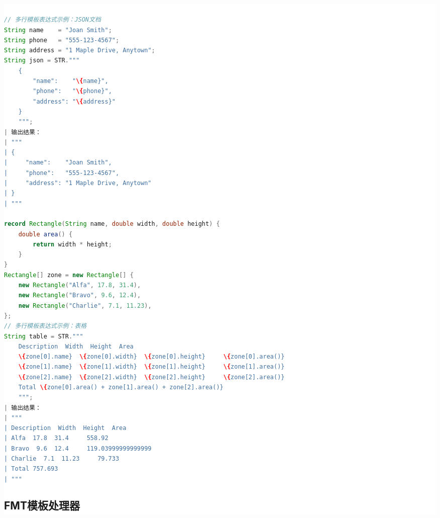 ```java

// 多行模板表达式示例：JSON文档
String name    = "Joan Smith";
String phone   = "555-123-4567";
String address = "1 Maple Drive, Anytown";
String json = STR."""
    {
        "name":    "\{name}",
        "phone":   "\{phone}",
        "address": "\{address}"
    }
    """;
| 输出结果：
| """
| {
|     "name":    "Joan Smith",
|     "phone":   "555-123-4567",
|     "address": "1 Maple Drive, Anytown"
| }
| """

record Rectangle(String name, double width, double height) {
    double area() {
        return width * height;
    }
}
Rectangle[] zone = new Rectangle[] {
    new Rectangle("Alfa", 17.8, 31.4),
    new Rectangle("Bravo", 9.6, 12.4),
    new Rectangle("Charlie", 7.1, 11.23),
};
// 多行模板表达式示例：表格
String table = STR."""
    Description  Width  Height  Area
    \{zone[0].name}  \{zone[0].width}  \{zone[0].height}     \{zone[0].area()}
    \{zone[1].name}  \{zone[1].width}  \{zone[1].height}     \{zone[1].area()}
    \{zone[2].name}  \{zone[2].width}  \{zone[2].height}     \{zone[2].area()}
    Total \{zone[0].area() + zone[1].area() + zone[2].area()}
    """;
| 输出结果：
| """
| Description  Width  Height  Area
| Alfa  17.8  31.4     558.92
| Bravo  9.6  12.4     119.03999999999999
| Charlie  7.1  11.23     79.733
| Total 757.693
| """
```

## FMT模板处理器
